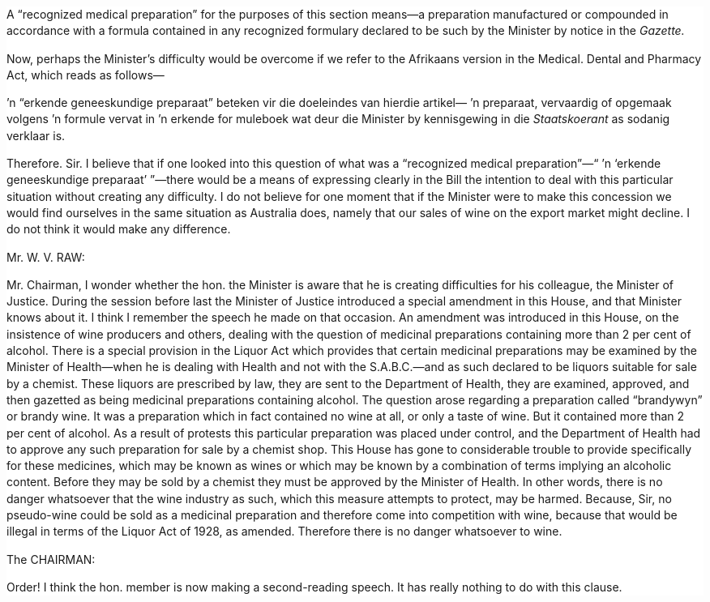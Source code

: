 <block name="quote">A &#x201C;recognized medical preparation&#x201D; for the purposes of this section means&#x2014;a preparation manufactured or compounded in accordance with a formula contained in any recognized formulary declared to be such by the Minister by notice in the <i>Gazette.</i></block>

<p>Now, perhaps the Minister&#x2019;s difficulty would be overcome if we refer to the Afrikaans version in the Medical. Dental and Pharmacy Act, which reads as follows&#x2014;</p>

<block name="quote">&#x2019;n &#x201C;erkende geneeskundige preparaat&#x201D; beteken vir die doeleindes van hierdie artikel&#x2014; &#x2019;n preparaat, vervaardig of opgemaak volgens &#x2019;n formule vervat in &#x2019;n erkende for muleboek wat deur die Minister by kennisgewing in die <i>Staatskoerant</i> as sodanig verklaar is.</block>

<p>Therefore. Sir. I believe that if one looked into this question of what was a &#x201C;recognized medical preparation&#x201D;&#x2014;&#x201C; &#x2019;n &#x2018;erkende geneeskundige preparaat&#x2019; &#x201D;&#x2014;there would be a means of expressing clearly in the Bill the intention to deal with this particular situation without creating any difficulty. I do not believe for one moment that if the Minister were to make this concession we would find ourselves in the same situation as Australia does, namely that our sales of wine on the export market might decline. I do not think it would make any difference.</p>

</speech>

<speech by="#raw">

<from>Mr. <person refersTo="hansard_za">W. V. RAW</person>:</from>

<p>Mr. Chairman, I wonder whether the hon. the Minister is aware that he is creating difficulties for his colleague, the Minister of Justice. During the session before last the Minister of Justice introduced a <span class="col_3485-3486" refersTo="page_0322"/>special amendment in this House, and that Minister knows about it. I think I remember the speech he made on that occasion. An amendment was introduced in this House, on the insistence of wine producers and others, dealing with the question of medicinal preparations containing more than 2 per cent of alcohol. There is a special provision in the Liquor Act which provides that certain medicinal preparations may be examined by the Minister of Health&#x2014;when he is dealing with Health and not with the S.A.B.C.&#x2014;and as such declared to be liquors suitable for sale by a chemist. These liquors are prescribed by law, they are sent to the Department of Health, they are examined, approved, and then gazetted as being medicinal preparations containing alcohol. The question arose regarding a preparation called &#x201C;brandywyn&#x201D; or brandy wine. It was a preparation which in fact contained no wine at all, or only a taste of wine. But it contained more than 2 per cent of alcohol. As a result of protests this particular preparation was placed under control, and the Department of Health had to approve any such preparation for sale by a chemist shop. This House has gone to considerable trouble to provide specifically for these medicines, which may be known as wines or which may be known by a combination of terms implying an alcoholic content. Before they may be sold by a chemist they must be approved by the Minister of Health. In other words, there is no danger whatsoever that the wine industry as such, which this measure attempts to protect, may be harmed. Because, Sir, no pseudo-wine could be sold as a medicinal preparation and therefore come into competition with wine, because that would be illegal in terms of the Liquor Act of 1928, as amended. Therefore there is no danger whatsoever to wine.</p>

</speech>

<speech by="#chairman">

<from>The <person refersTo="hansard_za">CHAIRMAN</person>:</from>

<p>Order! I think the hon. member is now making a second-reading speech. It has really nothing to do with this clause.</p>
